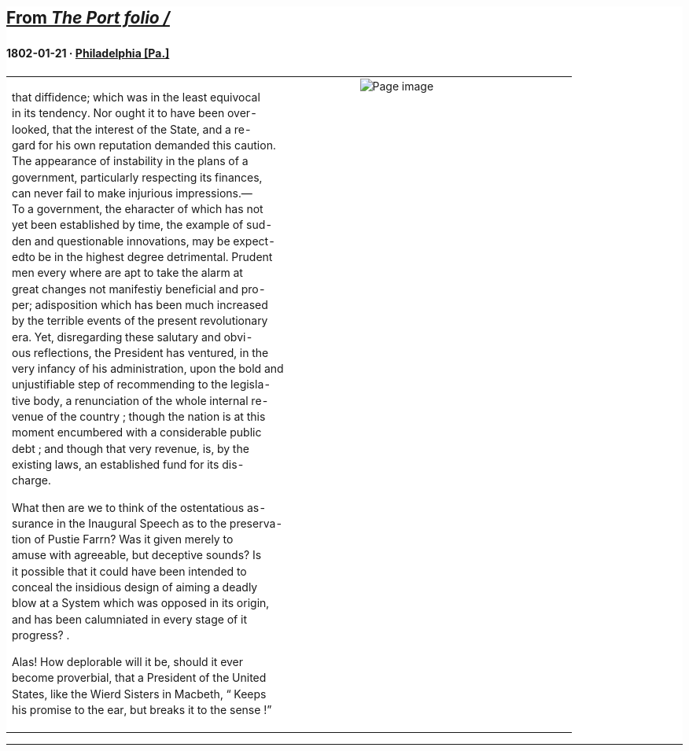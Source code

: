
## [From _The Port folio /_](https://archive.org/details/sim_port-folio_1802-01-21_2_2/page/n2/mode/1up?view=theater)

#### 1802-01-21 &middot; [Philadelphia [Pa.]](http://dbpedia.org/resource/Philadelphia)

<table style="width: 100%;"><tr><td style="width: 50%">

  
  
that diffidence; which was in the least equivocal  
in its tendency. Nor ought it to have been over-  
looked, that the interest of the State, and a re-  
gard for his own reputation demanded this caution.  
The appearance of instability in the plans of a  
government, particularly respecting its finances,  
can never fail to make injurious impressions.—  
To a government, the eharacter of which has not  
yet been established by time, the example of sud-  
den and questionable innovations, may be expect-  
edto be in the highest degree detrimental. Prudent  
men every where are apt to take the alarm at  
great changes not manifestiy beneficial and pro-  
per; adisposition which has been much increased  
by the terrible events of the present revolutionary  
era. Yet, disregarding these salutary and obvi-  
ous reflections, the President has ventured, in the  
very infancy of his administration, upon the bold and  
unjustifiable step of recommending to the legisla-  
tive body, a renunciation of the whole internal re-  
venue of the country ; though the nation is at this  
moment encumbered with a considerable public  
debt ; and though that very revenue, is, by the  
existing laws, an established fund for its dis-  
charge.  
  
What then are we to think of the ostentatious as-  
surance in the Inaugural Speech as to the preserva-  
tion of Pustie Farrn? Was it given merely to  
amuse with agreeable, but deceptive sounds? Is  
it possible that it could have been intended to  
conceal the insidious design of aiming a deadly  
blow at a System which was opposed in its origin,  
and has been calumniated in every stage of it  
progress? .  
  
Alas! How deplorable will it be, should it ever  
become proverbial, that a President of the United  
States, like the Wierd Sisters in Macbeth, “ Keeps  
his promise to the ear, but breaks it to the sense !”  

</td><td style="width: 50%; max-height: 75%; margin: auto; display: block;">
<img alt="Page image" src="https://iiif.archive.org/image/iiif/2/sim_port-folio_1802-01-21_2_2%2Fsim_port-folio_1802-01-21_2_2_jp2.zip%2Fsim_port-folio_1802-01-21_2_2_jp2%2Fsim_port-folio_1802-01-21_2_2_0002.jp2/pct:36.069409241567556,12.860576923076923,26.788847728602068,36.49338942307692/,600/0/default.jpg"/>
</td>
</tr></table>

---